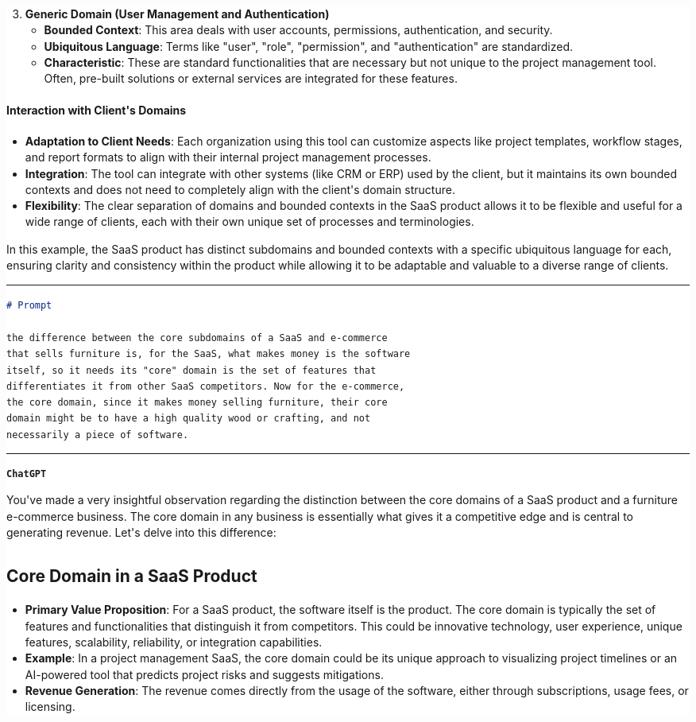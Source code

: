 3. **Generic Domain (User Management and Authentication)**
    - **Bounded Context**: This area deals with user accounts, permissions, authentication, and security.
    - **Ubiquitous Language**: Terms like "user", "role", "permission", and "authentication" are standardized.
    - **Characteristic**: These are standard functionalities that are necessary but not unique to the project management tool. Often, pre-built solutions or external services are integrated for these features.

#### Interaction with Client's Domains

-   **Adaptation to Client Needs**: Each organization using this tool can customize aspects like project templates, workflow stages, and report formats to align with their internal project management processes.
-   **Integration**: The tool can integrate with other systems (like CRM or ERP) used by the client, but it maintains its own bounded contexts and does not need to completely align with the client's domain structure.
-   **Flexibility**: The clear separation of domains and bounded contexts in the SaaS product allows it to be flexible and useful for a wide range of clients, each with their own unique set of processes and terminologies.

In this example, the SaaS product has distinct subdomains and bounded contexts with a specific ubiquitous language for each, ensuring clarity and consistency within the product while allowing it to be adaptable and valuable to a diverse range of clients.

---

```markdown
# Prompt

the difference between the core subdomains of a SaaS and e-commerce
that sells furniture is, for the SaaS, what makes money is the software
itself, so it needs its "core" domain is the set of features that
differentiates it from other SaaS competitors. Now for the e-commerce,
the core domain, since it makes money selling furniture, their core
domain might be to have a high quality wood or crafting, and not
necessarily a piece of software.
```

---

**`ChatGPT`**

You've made a very insightful observation regarding the distinction between the core domains of a SaaS product and a furniture e-commerce business. The core domain in any business is essentially what gives it a competitive edge and is central to generating revenue. Let's delve into this difference:

## Core Domain in a SaaS Product

-   **Primary Value Proposition**: For a SaaS product, the software itself is the product. The core domain is typically the set of features and functionalities that distinguish it from competitors. This could be innovative technology, user experience, unique features, scalability, reliability, or integration capabilities.
-   **Example**: In a project management SaaS, the core domain could be its unique approach to visualizing project timelines or an AI-powered tool that predicts project risks and suggests mitigations.
-   **Revenue Generation**: The revenue comes directly from the usage of the software, either through subscriptions, usage fees, or licensing.
